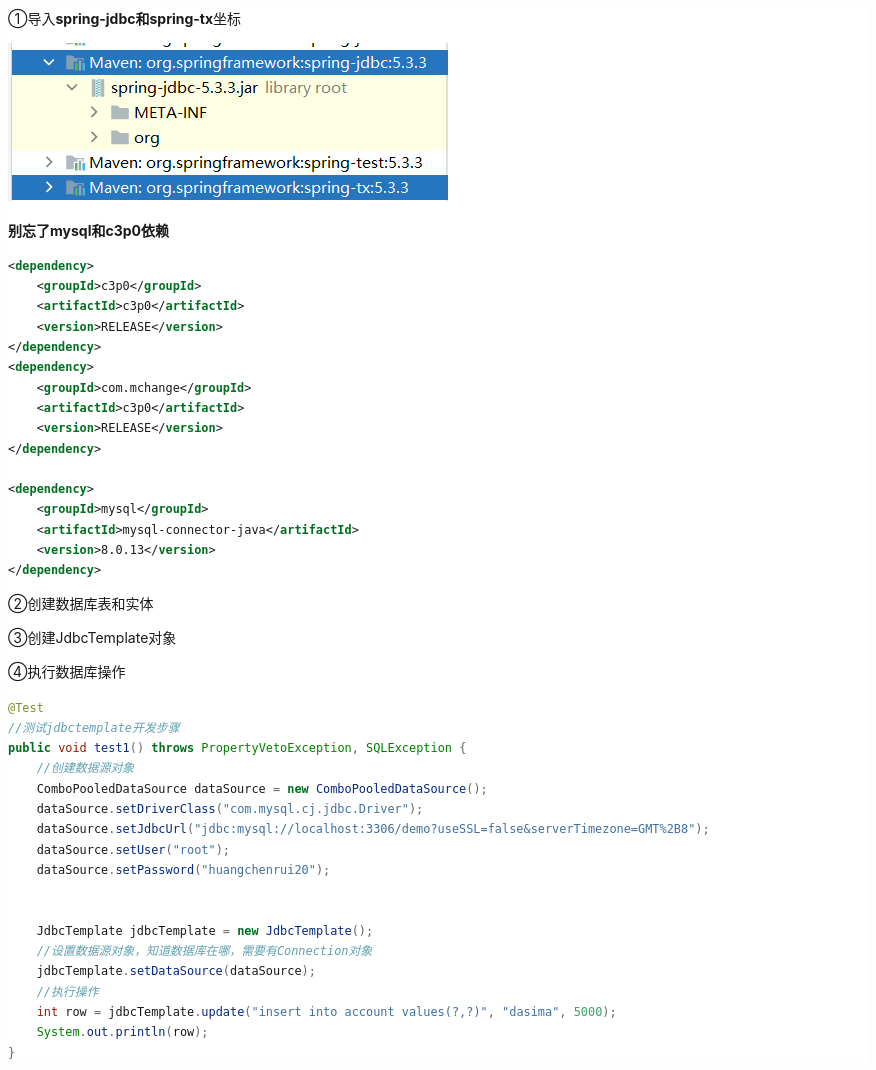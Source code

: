 ①导入**spring-jdbc和spring-tx**坐标

![image-20210128152441745](../picture/Spring%E7%AC%94%E8%AE%B0/image-20210128152441745.png)



**别忘了mysql和c3p0依赖**

```xml
<dependency>
    <groupId>c3p0</groupId>
    <artifactId>c3p0</artifactId>
    <version>RELEASE</version>
</dependency>
<dependency>
    <groupId>com.mchange</groupId>
    <artifactId>c3p0</artifactId>
    <version>RELEASE</version>
</dependency>

<dependency>
    <groupId>mysql</groupId>
    <artifactId>mysql-connector-java</artifactId>
    <version>8.0.13</version>
</dependency>
```



②创建数据库表和实体

③创建JdbcTemplate对象

④执行数据库操作



```java
@Test
//测试jdbctemplate开发步骤
public void test1() throws PropertyVetoException, SQLException {
    //创建数据源对象
    ComboPooledDataSource dataSource = new ComboPooledDataSource();
    dataSource.setDriverClass("com.mysql.cj.jdbc.Driver");
    dataSource.setJdbcUrl("jdbc:mysql://localhost:3306/demo?useSSL=false&serverTimezone=GMT%2B8");
    dataSource.setUser("root");
    dataSource.setPassword("huangchenrui20");


    JdbcTemplate jdbcTemplate = new JdbcTemplate();
    //设置数据源对象，知道数据库在哪，需要有Connection对象
    jdbcTemplate.setDataSource(dataSource);
    //执行操作
    int row = jdbcTemplate.update("insert into account values(?,?)", "dasima", 5000);
    System.out.println(row);
}
```
